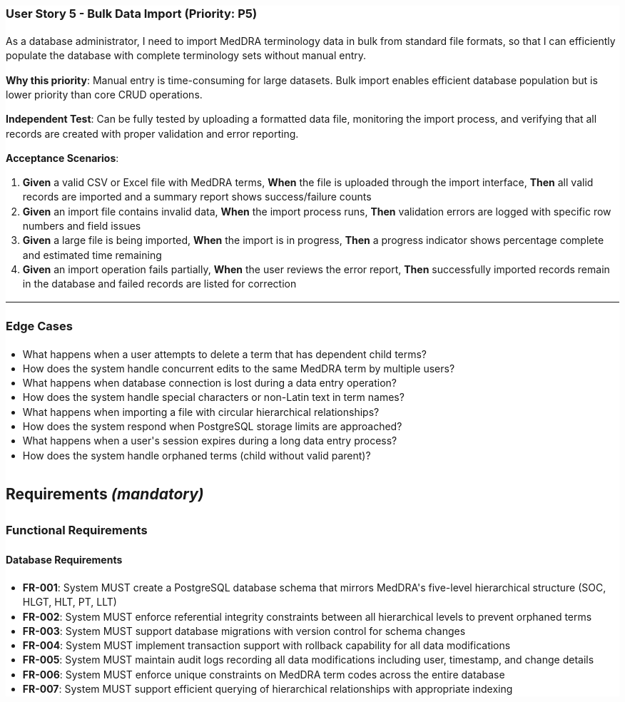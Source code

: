 
### User Story 5 - Bulk Data Import (Priority: P5)

As a database administrator, I need to import MedDRA terminology data in bulk from standard file formats, so that I can efficiently populate the database with complete terminology sets without manual entry.

**Why this priority**: Manual entry is time-consuming for large datasets. Bulk import enables efficient database population but is lower priority than core CRUD operations.

**Independent Test**: Can be fully tested by uploading a formatted data file, monitoring the import process, and verifying that all records are created with proper validation and error reporting.

**Acceptance Scenarios**:

1. **Given** a valid CSV or Excel file with MedDRA terms, **When** the file is uploaded through the import interface, **Then** all valid records are imported and a summary report shows success/failure counts
2. **Given** an import file contains invalid data, **When** the import process runs, **Then** validation errors are logged with specific row numbers and field issues
3. **Given** a large file is being imported, **When** the import is in progress, **Then** a progress indicator shows percentage complete and estimated time remaining
4. **Given** an import operation fails partially, **When** the user reviews the error report, **Then** successfully imported records remain in the database and failed records are listed for correction

---

### Edge Cases

- What happens when a user attempts to delete a term that has dependent child terms?
- How does the system handle concurrent edits to the same MedDRA term by multiple users?
- What happens when database connection is lost during a data entry operation?
- How does the system handle special characters or non-Latin text in term names?
- What happens when importing a file with circular hierarchical relationships?
- How does the system respond when PostgreSQL storage limits are approached?
- What happens when a user's session expires during a long data entry process?
- How does the system handle orphaned terms (child without valid parent)?

## Requirements *(mandatory)*

### Functional Requirements

#### Database Requirements

- **FR-001**: System MUST create a PostgreSQL database schema that mirrors MedDRA's five-level hierarchical structure (SOC, HLGT, HLT, PT, LLT)
- **FR-002**: System MUST enforce referential integrity constraints between all hierarchical levels to prevent orphaned terms
- **FR-003**: System MUST support database migrations with version control for schema changes
- **FR-004**: System MUST implement transaction support with rollback capability for all data modifications
- **FR-005**: System MUST maintain audit logs recording all data modifications including user, timestamp, and change details
- **FR-006**: System MUST enforce unique constraints on MedDRA term codes across the entire database
- **FR-007**: System MUST support efficient querying of hierarchical relationships with appropriate indexing
